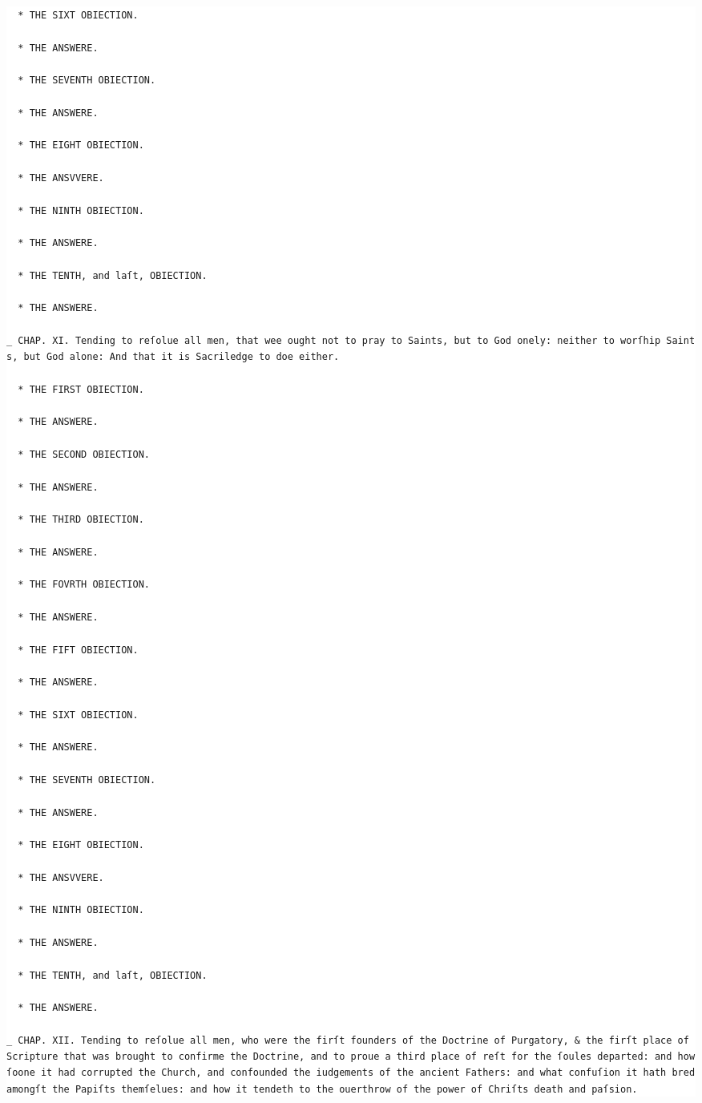       * THE SIXT OBIECTION.

      * THE ANSWERE.

      * THE SEVENTH OBIECTION.

      * THE ANSWERE.

      * THE EIGHT OBIECTION.

      * THE ANSVVERE.

      * THE NINTH OBIECTION.

      * THE ANSWERE.

      * THE TENTH, and laſt, OBIECTION.

      * THE ANSWERE.

    _ CHAP. XI. Tending to reſolue all men, that wee ought not to pray to Saints, but to God onely: neither to worſhip Saints, but God alone: And that it is Sacriledge to doe either.

      * THE FIRST OBIECTION.

      * THE ANSWERE.

      * THE SECOND OBIECTION.

      * THE ANSWERE.

      * THE THIRD OBIECTION.

      * THE ANSWERE.

      * THE FOVRTH OBIECTION.

      * THE ANSWERE.

      * THE FIFT OBIECTION.

      * THE ANSWERE.

      * THE SIXT OBIECTION.

      * THE ANSWERE.

      * THE SEVENTH OBIECTION.

      * THE ANSWERE.

      * THE EIGHT OBIECTION.

      * THE ANSVVERE.

      * THE NINTH OBIECTION.

      * THE ANSWERE.

      * THE TENTH, and laſt, OBIECTION.

      * THE ANSWERE.

    _ CHAP. XII. Tending to reſolue all men, who were the firſt founders of the Doctrine of Purgatory, & the firſt place of Scripture that was brought to confirme the Doctrine, and to proue a third place of reſt for the ſoules departed: and how ſoone it had corrupted the Church, and confounded the iudgements of the ancient Fathers: and what confuſion it hath bred amongſt the Papiſts themſelues: and how it tendeth to the ouerthrow of the power of Chriſts death and paſsion.

